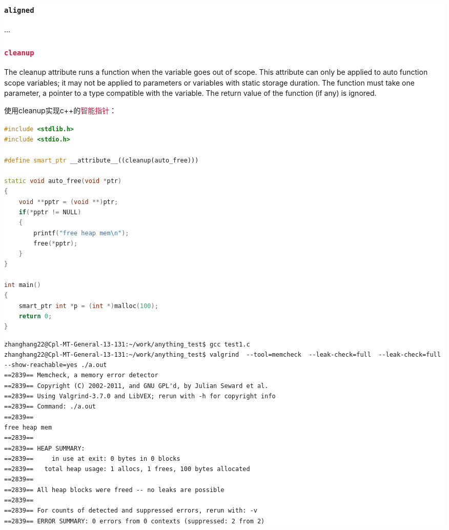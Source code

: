 ### `aligned`

...

### <font color=#DC143C >`cleanup`</font>

The cleanup attribute runs a function when the variable goes out of scope. This attribute can only be applied to auto function scope variables; it may not be applied to parameters or variables with static storage duration. The function must take one parameter, a pointer to a type compatible with the variable. The return value of the function (if any) is ignored.

使用cleanup实现c++的<font color=#DC143C >智能指针</font>：

```cpp
#include <stdlib.h>
#include <stdio.h>

#define smart_ptr __attribute__((cleanup(auto_free)))

static void auto_free(void *ptr)
{
    void **pptr = (void **)ptr;
    if(*pptr != NULL)
    {
        printf("free heap mem\n");
        free(*pptr);
    }
}

int main()
{
    smart_ptr int *p = (int *)malloc(100);
    return 0;
}

```

```
zhanghang22@Cpl-MT-General-13-131:~/work/anything_test$ gcc test1.c
zhanghang22@Cpl-MT-General-13-131:~/work/anything_test$ valgrind  --tool=memcheck  --leak-check=full  --leak-check=full --show-reachable=yes ./a.out
==2839== Memcheck, a memory error detector
==2839== Copyright (C) 2002-2011, and GNU GPL'd, by Julian Seward et al.
==2839== Using Valgrind-3.7.0 and LibVEX; rerun with -h for copyright info
==2839== Command: ./a.out
==2839==
free heap mem
==2839==
==2839== HEAP SUMMARY:
==2839==     in use at exit: 0 bytes in 0 blocks
==2839==   total heap usage: 1 allocs, 1 frees, 100 bytes allocated
==2839==
==2839== All heap blocks were freed -- no leaks are possible
==2839==
==2839== For counts of detected and suppressed errors, rerun with: -v
==2839== ERROR SUMMARY: 0 errors from 0 contexts (suppressed: 2 from 2)

```
